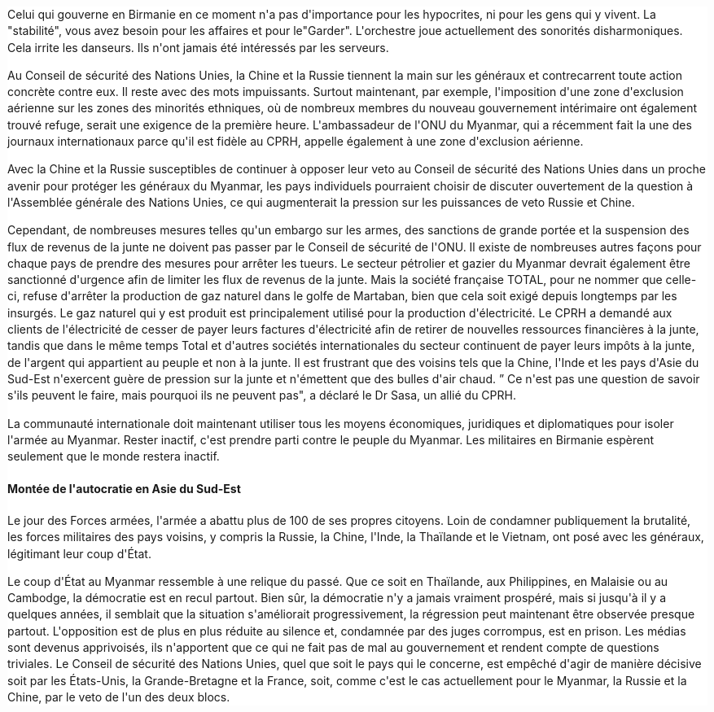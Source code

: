 Celui qui gouverne en Birmanie en ce moment n'a pas d'importance pour les hypocrites, ni pour les gens qui y vivent. La "stabilité", vous avez besoin pour les affaires et pour le"Garder". L'orchestre joue actuellement des sonorités disharmoniques. Cela irrite les danseurs. Ils n'ont jamais été intéressés par les serveurs.

Au Conseil de sécurité des Nations Unies, la Chine et la Russie tiennent la main sur les généraux et contrecarrent toute action concrète contre eux. Il reste avec des mots impuissants. Surtout maintenant, par exemple, l'imposition d'une zone d'exclusion aérienne sur les zones des minorités ethniques, où de nombreux membres du nouveau gouvernement intérimaire ont également trouvé refuge, serait une exigence de la première heure. L'ambassadeur de l'ONU du Myanmar, qui a récemment fait la une des journaux internationaux parce qu'il est fidèle au CPRH, appelle également à une zone d'exclusion aérienne.

Avec la Chine et la Russie susceptibles de continuer à opposer leur veto au Conseil de sécurité des Nations Unies dans un proche avenir pour protéger les généraux du Myanmar, les pays individuels pourraient choisir de discuter ouvertement de la question à l'Assemblée générale des Nations Unies, ce qui augmenterait la pression sur les puissances de veto Russie et Chine.

Cependant, de nombreuses mesures telles qu'un embargo sur les armes, des sanctions de grande portée et la suspension des flux de revenus de la junte ne doivent pas passer par le Conseil de sécurité de l'ONU. Il existe de nombreuses autres façons pour chaque pays de prendre des mesures pour arrêter les tueurs. Le secteur pétrolier et gazier du Myanmar devrait également être sanctionné d'urgence afin de limiter les flux de revenus de la junte. Mais la société française TOTAL, pour ne nommer que celle-ci, refuse d'arrêter la production de gaz naturel dans le golfe de Martaban, bien que cela soit exigé depuis longtemps par les insurgés. Le gaz naturel qui y est produit est principalement utilisé pour la production d'électricité. Le CPRH a demandé aux clients de l'électricité de cesser de payer leurs factures d'électricité afin de retirer de nouvelles ressources financières à la junte, tandis que dans le même temps Total et d'autres sociétés internationales du secteur continuent de payer leurs impôts à la junte, de l'argent qui appartient au peuple et non à la junte. Il est frustrant que des voisins tels que la Chine, l'Inde et les pays d'Asie du Sud-Est n'exercent guère de pression sur la junte et n'émettent que des bulles d'air chaud. ” Ce n'est pas une question de savoir s'ils peuvent le faire, mais pourquoi ils ne peuvent pas", a déclaré le Dr Sasa, un allié du CPRH.

La communauté internationale doit maintenant utiliser tous les moyens économiques, juridiques et diplomatiques pour isoler l'armée au Myanmar. Rester inactif, c'est prendre parti contre le peuple du Myanmar. Les militaires en Birmanie espèrent seulement que le monde restera inactif.

#### Montée de l'autocratie en Asie du Sud-Est

Le jour des Forces armées, l'armée a abattu plus de 100 de ses propres citoyens. Loin de condamner publiquement la brutalité, les forces militaires des pays voisins, y compris la Russie, la Chine, l'Inde, la Thaïlande et le Vietnam, ont posé avec les généraux, légitimant leur coup d'État.

Le coup d'État au Myanmar ressemble à une relique du passé. Que ce soit en Thaïlande, aux Philippines, en Malaisie ou au Cambodge, la démocratie est en recul partout. Bien sûr, la démocratie n'y a jamais vraiment prospéré, mais si jusqu'à il y a quelques années, il semblait que la situation s'améliorait progressivement, la régression peut maintenant être observée presque partout. L'opposition est de plus en plus réduite au silence et, condamnée par des juges corrompus, est en prison. Les médias sont devenus apprivoisés, ils n'apportent que ce qui ne fait pas de mal au gouvernement et rendent compte de questions triviales. Le Conseil de sécurité des Nations Unies, quel que soit le pays qui le concerne, est empêché d'agir de manière décisive soit par les États-Unis, la Grande-Bretagne et la France, soit, comme c'est le cas actuellement pour le Myanmar, la Russie et la Chine, par le veto de l'un des deux blocs.
